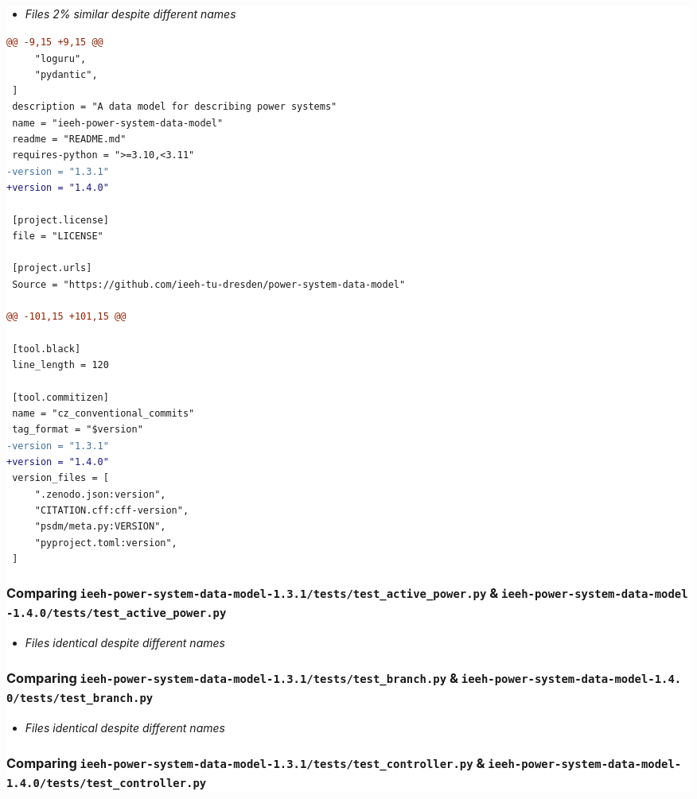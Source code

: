  * *Files 2% similar despite different names*

```diff
@@ -9,15 +9,15 @@
     "loguru",
     "pydantic",
 ]
 description = "A data model for describing power systems"
 name = "ieeh-power-system-data-model"
 readme = "README.md"
 requires-python = ">=3.10,<3.11"
-version = "1.3.1"
+version = "1.4.0"
 
 [project.license]
 file = "LICENSE"
 
 [project.urls]
 Source = "https://github.com/ieeh-tu-dresden/power-system-data-model"
 
@@ -101,15 +101,15 @@
 
 [tool.black]
 line_length = 120
 
 [tool.commitizen]
 name = "cz_conventional_commits"
 tag_format = "$version"
-version = "1.3.1"
+version = "1.4.0"
 version_files = [
     ".zenodo.json:version",
     "CITATION.cff:cff-version",
     "psdm/meta.py:VERSION",
     "pyproject.toml:version",
 ]
```

### Comparing `ieeh-power-system-data-model-1.3.1/tests/test_active_power.py` & `ieeh-power-system-data-model-1.4.0/tests/test_active_power.py`

 * *Files identical despite different names*

### Comparing `ieeh-power-system-data-model-1.3.1/tests/test_branch.py` & `ieeh-power-system-data-model-1.4.0/tests/test_branch.py`

 * *Files identical despite different names*

### Comparing `ieeh-power-system-data-model-1.3.1/tests/test_controller.py` & `ieeh-power-system-data-model-1.4.0/tests/test_controller.py`
